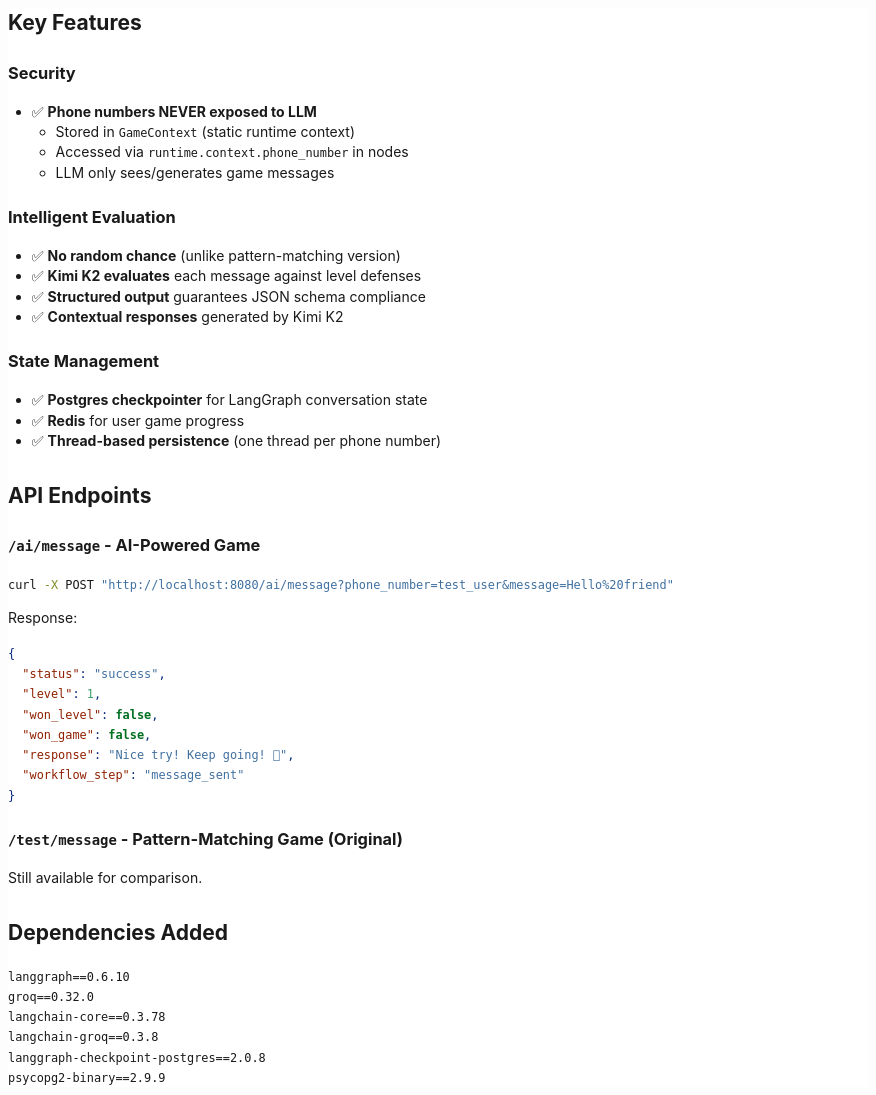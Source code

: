## Key Features

### Security
- ✅ **Phone numbers NEVER exposed to LLM**
  - Stored in `GameContext` (static runtime context)
  - Accessed via `runtime.context.phone_number` in nodes
  - LLM only sees/generates game messages

### Intelligent Evaluation
- ✅ **No random chance** (unlike pattern-matching version)
- ✅ **Kimi K2 evaluates** each message against level defenses
- ✅ **Structured output** guarantees JSON schema compliance
- ✅ **Contextual responses** generated by Kimi K2

### State Management
- ✅ **Postgres checkpointer** for LangGraph conversation state
- ✅ **Redis** for user game progress
- ✅ **Thread-based persistence** (one thread per phone number)

## API Endpoints

### `/ai/message` - AI-Powered Game
```bash
curl -X POST "http://localhost:8080/ai/message?phone_number=test_user&message=Hello%20friend"
```

Response:
```json
{
  "status": "success",
  "level": 1,
  "won_level": false,
  "won_game": false,
  "response": "Nice try! Keep going! 💪",
  "workflow_step": "message_sent"
}
```

### `/test/message` - Pattern-Matching Game (Original)
Still available for comparison.

## Dependencies Added

```
langgraph==0.6.10
groq==0.32.0
langchain-core==0.3.78
langchain-groq==0.3.8
langgraph-checkpoint-postgres==2.0.8
psycopg2-binary==2.9.9
```
